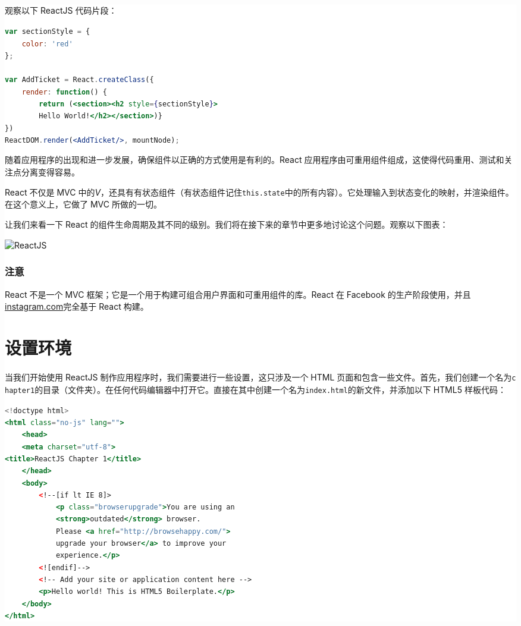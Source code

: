 观察以下 ReactJS 代码片段：

```jsx
var sectionStyle = { 
    color: 'red' 
}; 

var AddTicket = React.createClass({ 
    render: function() { 
        return (<section><h2 style={sectionStyle}> 
        Hello World!</h2></section>)} 
}) 
ReactDOM.render(<AddTicket/>, mountNode); 

```

随着应用程序的出现和进一步发展，确保组件以正确的方式使用是有利的。React 应用程序由可重用组件组成，这使得代码重用、测试和关注点分离变得容易。

React 不仅是 MVC 中的*V*，还具有有状态组件（有状态组件记住`this.state`中的所有内容）。它处理输入到状态变化的映射，并渲染组件。在这个意义上，它做了 MVC 所做的一切。

让我们来看一下 React 的组件生命周期及其不同的级别。我们将在接下来的章节中更多地讨论这个问题。观察以下图表：

![ReactJS](https://github.com/OpenDocCN/freelearn-react-zh/raw/master/docs/lrn-web-dev-react-bts/img/image_01_001.jpg)

### 注意

React 不是一个 MVC 框架；它是一个用于构建可组合用户界面和可重用组件的库。React 在 Facebook 的生产阶段使用，并且[instagram.com](https://www.instagram.com/?hl=en)完全基于 React 构建。

# 设置环境

当我们开始使用 ReactJS 制作应用程序时，我们需要进行一些设置，这只涉及一个 HTML 页面和包含一些文件。首先，我们创建一个名为`chapter1`的目录（文件夹）。在任何代码编辑器中打开它。直接在其中创建一个名为`index.html`的新文件，并添加以下 HTML5 样板代码：

```jsx
<!doctype html> 
<html class="no-js" lang=""> 
    <head> 
    <meta charset="utf-8"> 
<title>ReactJS Chapter 1</title> 
    </head> 
    <body> 
        <!--[if lt IE 8]> 
            <p class="browserupgrade">You are using an 
            <strong>outdated</strong> browser.  
            Please <a href="http://browsehappy.com/">
            upgrade your browser</a> to improve your 
            experience.</p> 
        <![endif]--> 
        <!-- Add your site or application content here --> 
        <p>Hello world! This is HTML5 Boilerplate.</p>      
    </body> 
</html> 

```
